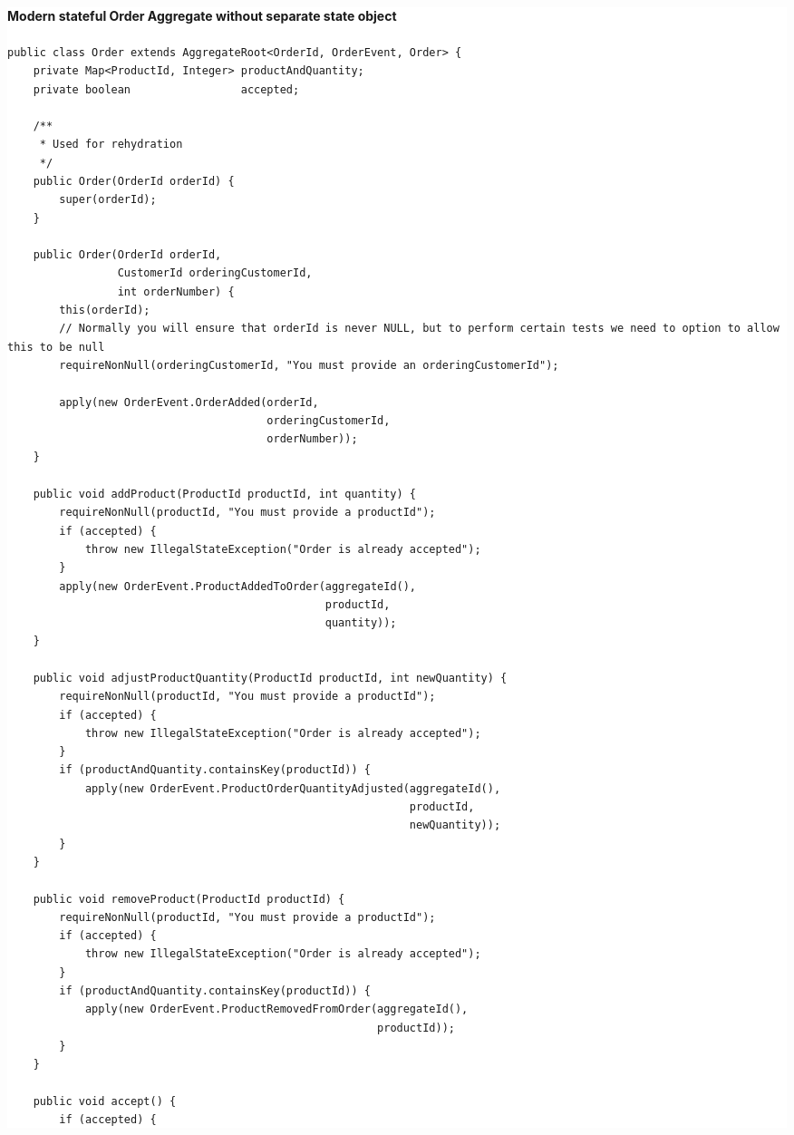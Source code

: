 
#### Modern stateful Order Aggregate without separate state object

```
public class Order extends AggregateRoot<OrderId, OrderEvent, Order> {
    private Map<ProductId, Integer> productAndQuantity;
    private boolean                 accepted;

    /**
     * Used for rehydration
     */
    public Order(OrderId orderId) {
        super(orderId);
    }

    public Order(OrderId orderId,
                 CustomerId orderingCustomerId,
                 int orderNumber) {
        this(orderId);
        // Normally you will ensure that orderId is never NULL, but to perform certain tests we need to option to allow this to be null
        requireNonNull(orderingCustomerId, "You must provide an orderingCustomerId");

        apply(new OrderEvent.OrderAdded(orderId,
                                        orderingCustomerId,
                                        orderNumber));
    }

    public void addProduct(ProductId productId, int quantity) {
        requireNonNull(productId, "You must provide a productId");
        if (accepted) {
            throw new IllegalStateException("Order is already accepted");
        }
        apply(new OrderEvent.ProductAddedToOrder(aggregateId(),
                                                 productId,
                                                 quantity));
    }

    public void adjustProductQuantity(ProductId productId, int newQuantity) {
        requireNonNull(productId, "You must provide a productId");
        if (accepted) {
            throw new IllegalStateException("Order is already accepted");
        }
        if (productAndQuantity.containsKey(productId)) {
            apply(new OrderEvent.ProductOrderQuantityAdjusted(aggregateId(),
                                                              productId,
                                                              newQuantity));
        }
    }

    public void removeProduct(ProductId productId) {
        requireNonNull(productId, "You must provide a productId");
        if (accepted) {
            throw new IllegalStateException("Order is already accepted");
        }
        if (productAndQuantity.containsKey(productId)) {
            apply(new OrderEvent.ProductRemovedFromOrder(aggregateId(),
                                                         productId));
        }
    }

    public void accept() {
        if (accepted) {
```